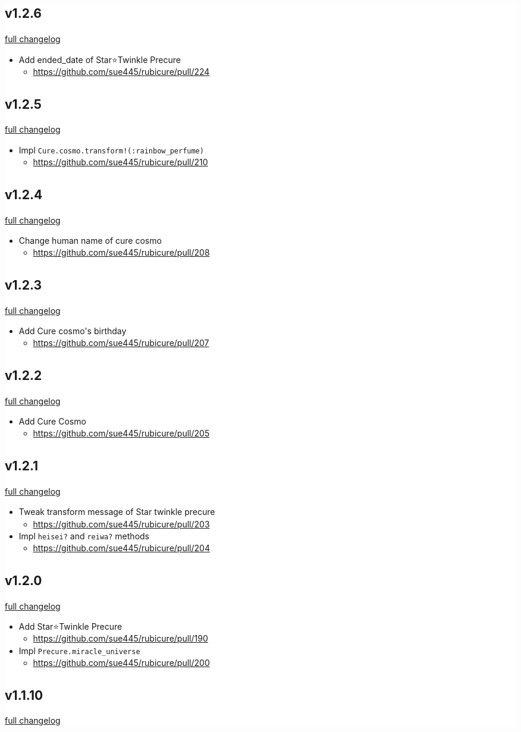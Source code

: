## v1.2.6
[full changelog](http://github.com/sue445/rubicure/compare/v1.2.5...v1.2.6)

* Add ended_date of Star:star:Twinkle Precure
  * https://github.com/sue445/rubicure/pull/224

## v1.2.5
[full changelog](http://github.com/sue445/rubicure/compare/v1.2.4...v1.2.5)

* Impl `Cure.cosmo.transform!(:rainbow_perfume)`
  * https://github.com/sue445/rubicure/pull/210

## v1.2.4
[full changelog](http://github.com/sue445/rubicure/compare/v1.2.3...v1.2.4)

* Change human name of cure cosmo
  * https://github.com/sue445/rubicure/pull/208

## v1.2.3
[full changelog](http://github.com/sue445/rubicure/compare/v1.2.2...v1.2.3)

* Add Cure cosmo's birthday
  * https://github.com/sue445/rubicure/pull/207

## v1.2.2
[full changelog](http://github.com/sue445/rubicure/compare/v1.2.1...v1.2.2)

* Add Cure Cosmo
  * https://github.com/sue445/rubicure/pull/205

## v1.2.1
[full changelog](http://github.com/sue445/rubicure/compare/v1.2.0...v1.2.1)

* Tweak transform message of Star twinkle precure
  * https://github.com/sue445/rubicure/pull/203
* Impl `heisei?` and `reiwa?` methods
  * https://github.com/sue445/rubicure/pull/204

## v1.2.0
[full changelog](http://github.com/sue445/rubicure/compare/v1.1.10...v1.2.0)

* Add Star:star:Twinkle Precure
  * https://github.com/sue445/rubicure/pull/190
* Impl `Precure.miracle_universe`
  * https://github.com/sue445/rubicure/pull/200

## v1.1.10
[full changelog](http://github.com/sue445/rubicure/compare/v1.1.9...v1.1.10)
